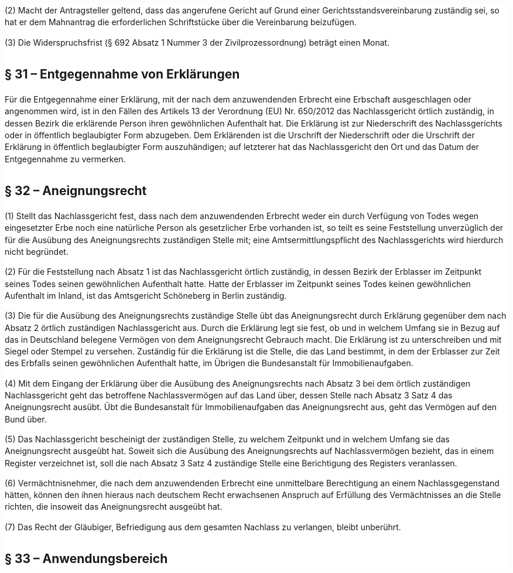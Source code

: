 (2) Macht der Antragsteller geltend, dass das angerufene Gericht auf Grund einer Gerichtsstandsvereinbarung zuständig sei, so hat er dem Mahnantrag die erforderlichen Schriftstücke über die Vereinbarung beizufügen.

(3) Die Widerspruchsfrist (§ 692 Absatz 1 Nummer 3 der Zivilprozessordnung) beträgt einen Monat.


## § 31 – Entgegennahme von Erklärungen

Für die Entgegennahme einer Erklärung, mit der nach dem anzuwendenden Erbrecht eine Erbschaft ausgeschlagen oder angenommen wird, ist in den Fällen des Artikels 13 der Verordnung (EU) Nr. 650/2012 das Nachlassgericht örtlich zuständig, in dessen Bezirk die erklärende Person ihren gewöhnlichen Aufenthalt hat. Die Erklärung ist zur Niederschrift des Nachlassgerichts oder in öffentlich beglaubigter Form abzugeben. Dem Erklärenden ist die Urschrift der Niederschrift oder die Urschrift der Erklärung in öffentlich beglaubigter Form auszuhändigen; auf letzterer hat das Nachlassgericht den Ort und das Datum der Entgegennahme zu vermerken.


## § 32 – Aneignungsrecht

(1) Stellt das Nachlassgericht fest, dass nach dem anzuwendenden Erbrecht weder ein durch Verfügung von Todes wegen eingesetzter Erbe noch eine natürliche Person als gesetzlicher Erbe vorhanden ist, so teilt es seine Feststellung unverzüglich der für die Ausübung des Aneignungsrechts zuständigen Stelle mit; eine Amtsermittlungspflicht des Nachlassgerichts wird hierdurch nicht begründet.

(2) Für die Feststellung nach Absatz 1 ist das Nachlassgericht örtlich zuständig, in dessen Bezirk der Erblasser im Zeitpunkt seines Todes seinen gewöhnlichen Aufenthalt hatte. Hatte der Erblasser im Zeitpunkt seines Todes keinen gewöhnlichen Aufenthalt im Inland, ist das Amtsgericht Schöneberg in Berlin zuständig.

(3) Die für die Ausübung des Aneignungsrechts zuständige Stelle übt das Aneignungsrecht durch Erklärung gegenüber dem nach Absatz 2 örtlich zuständigen Nachlassgericht aus. Durch die Erklärung legt sie fest, ob und in welchem Umfang sie in Bezug auf das in Deutschland belegene Vermögen von dem Aneignungsrecht Gebrauch macht. Die Erklärung ist zu unterschreiben und mit Siegel oder Stempel zu versehen. Zuständig für die Erklärung ist die Stelle, die das Land bestimmt, in dem der Erblasser zur Zeit des Erbfalls seinen gewöhnlichen Aufenthalt hatte, im Übrigen die Bundesanstalt für Immobilienaufgaben.

(4) Mit dem Eingang der Erklärung über die Ausübung des Aneignungsrechts nach Absatz 3 bei dem örtlich zuständigen Nachlassgericht geht das betroffene Nachlassvermögen auf das Land über, dessen Stelle nach Absatz 3 Satz 4 das Aneignungsrecht ausübt. Übt die Bundesanstalt für Immobilienaufgaben das Aneignungsrecht aus, geht das Vermögen auf den Bund über.

(5) Das Nachlassgericht bescheinigt der zuständigen Stelle, zu welchem Zeitpunkt und in welchem Umfang sie das Aneignungsrecht ausgeübt hat. Soweit sich die Ausübung des Aneignungsrechts auf Nachlassvermögen bezieht, das in einem Register verzeichnet ist, soll die nach Absatz 3 Satz 4 zuständige Stelle eine Berichtigung des Registers veranlassen.

(6) Vermächtnisnehmer, die nach dem anzuwendenden Erbrecht eine unmittelbare Berechtigung an einem Nachlassgegenstand hätten, können den ihnen hieraus nach deutschem Recht erwachsenen Anspruch auf Erfüllung des Vermächtnisses an die Stelle richten, die insoweit das Aneignungsrecht ausgeübt hat.

(7) Das Recht der Gläubiger, Befriedigung aus dem gesamten Nachlass zu verlangen, bleibt unberührt.


## § 33 – Anwendungsbereich
